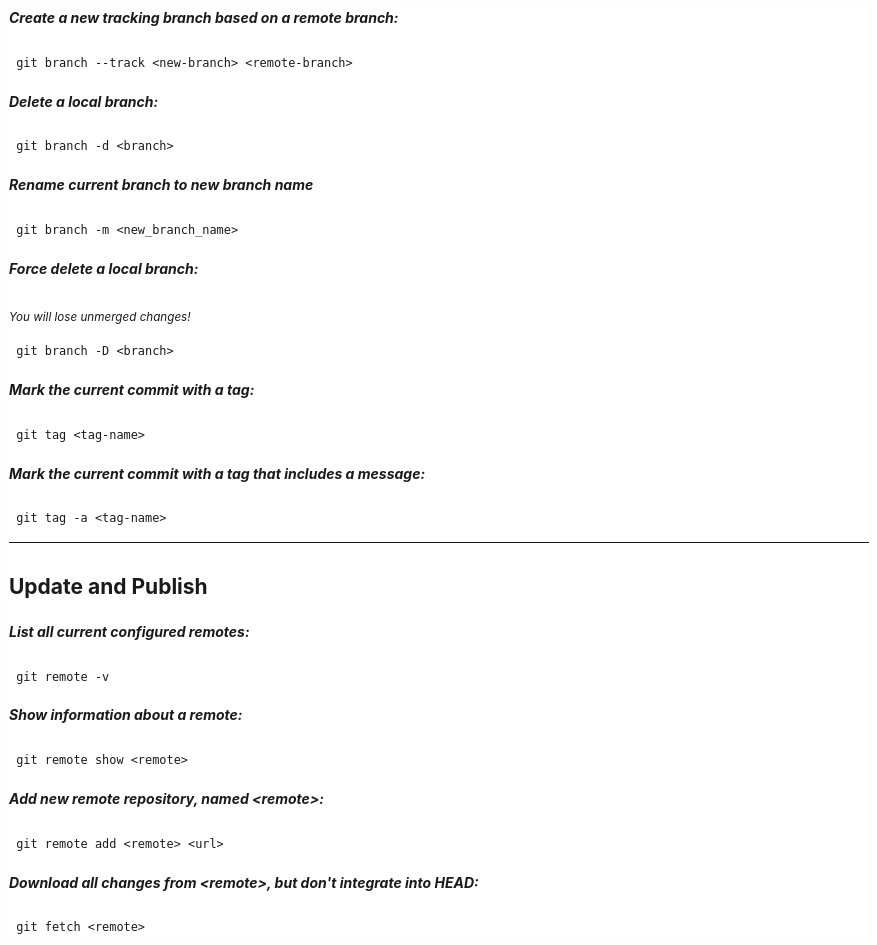 ##### Create a new tracking branch based on a remote branch:
```shell
 git branch --track <new-branch> <remote-branch>
```

##### Delete a local branch:
```shell
 git branch -d <branch>
```

##### Rename current branch to new branch name
```shell
 git branch -m <new_branch_name>
```

##### Force delete a local branch:
<em><sub>You will lose unmerged changes!</sub></em>

```shell
 git branch -D <branch>
```

##### Mark the current commit with a tag:
```shell
 git tag <tag-name>
```

##### Mark the current commit with a tag that includes a message:
```shell
 git tag -a <tag-name>
```
<hr>

## Update and Publish

##### List all current configured remotes:
```shell
 git remote -v
```

##### Show information about a remote:
```shell
 git remote show <remote>
```

##### Add new remote repository, named &lt;remote&gt;:
```shell
 git remote add <remote> <url>
```

##### Download all changes from &lt;remote&gt;, but don't integrate into HEAD:
```shell
 git fetch <remote>
```
